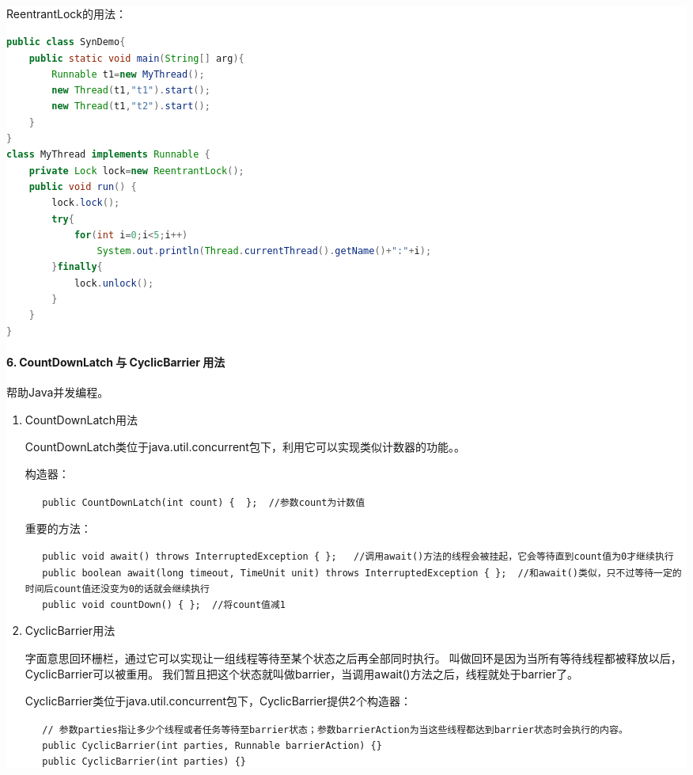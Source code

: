 

ReentrantLock的用法：
```java
public class SynDemo{
	public static void main(String[] arg){
		Runnable t1=new MyThread();
		new Thread(t1,"t1").start();
		new Thread(t1,"t2").start();
	}
}
class MyThread implements Runnable { 
	private Lock lock=new ReentrantLock();
	public void run() {
		lock.lock();
		try{
			for(int i=0;i<5;i++)
				System.out.println(Thread.currentThread().getName()+":"+i);
		}finally{
			lock.unlock();
		}
	}
}
```

#### 6. CountDownLatch 与 CyclicBarrier 用法
帮助Java并发编程。

1. CountDownLatch用法 
    
    CountDownLatch类位于java.util.concurrent包下，利用它可以实现类似计数器的功能。。
    
    构造器：
    ```text
       public CountDownLatch(int count) {  };  //参数count为计数值
    ```
    
    重要的方法：
    ```text
       public void await() throws InterruptedException { };   //调用await()方法的线程会被挂起，它会等待直到count值为0才继续执行
       public boolean await(long timeout, TimeUnit unit) throws InterruptedException { };  //和await()类似，只不过等待一定的时间后count值还没变为0的话就会继续执行
       public void countDown() { };  //将count值减1
    ```

2. CyclicBarrier用法
    
    字面意思回环栅栏，通过它可以实现让一组线程等待至某个状态之后再全部同时执行。
    叫做回环是因为当所有等待线程都被释放以后，CyclicBarrier可以被重用。
    我们暂且把这个状态就叫做barrier，当调用await()方法之后，线程就处于barrier了。
    
    CyclicBarrier类位于java.util.concurrent包下，CyclicBarrier提供2个构造器：
    ```text
       // 参数parties指让多少个线程或者任务等待至barrier状态；参数barrierAction为当这些线程都达到barrier状态时会执行的内容。
       public CyclicBarrier(int parties, Runnable barrierAction) {}    
       public CyclicBarrier(int parties) {}
    ```
    